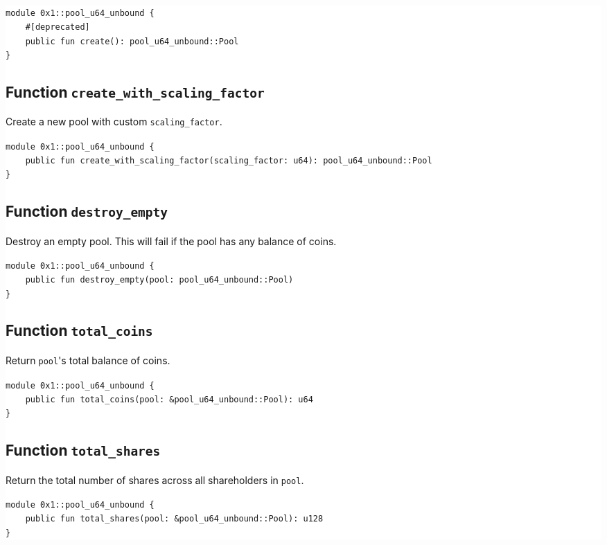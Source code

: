 ```move
module 0x1::pool_u64_unbound {
    #[deprecated]
    public fun create(): pool_u64_unbound::Pool
}
```

<a id="0x1_pool_u64_unbound_create_with_scaling_factor"></a>

## Function `create_with_scaling_factor`

Create a new pool with custom `scaling_factor`.

```move
module 0x1::pool_u64_unbound {
    public fun create_with_scaling_factor(scaling_factor: u64): pool_u64_unbound::Pool
}
```

<a id="0x1_pool_u64_unbound_destroy_empty"></a>

## Function `destroy_empty`

Destroy an empty pool. This will fail if the pool has any balance of coins.

```move
module 0x1::pool_u64_unbound {
    public fun destroy_empty(pool: pool_u64_unbound::Pool)
}
```

<a id="0x1_pool_u64_unbound_total_coins"></a>

## Function `total_coins`

Return `pool`&apos;s total balance of coins.

```move
module 0x1::pool_u64_unbound {
    public fun total_coins(pool: &pool_u64_unbound::Pool): u64
}
```

<a id="0x1_pool_u64_unbound_total_shares"></a>

## Function `total_shares`

Return the total number of shares across all shareholders in `pool`.

```move
module 0x1::pool_u64_unbound {
    public fun total_shares(pool: &pool_u64_unbound::Pool): u128
}
```

<a id="0x1_pool_u64_unbound_contains"></a>

